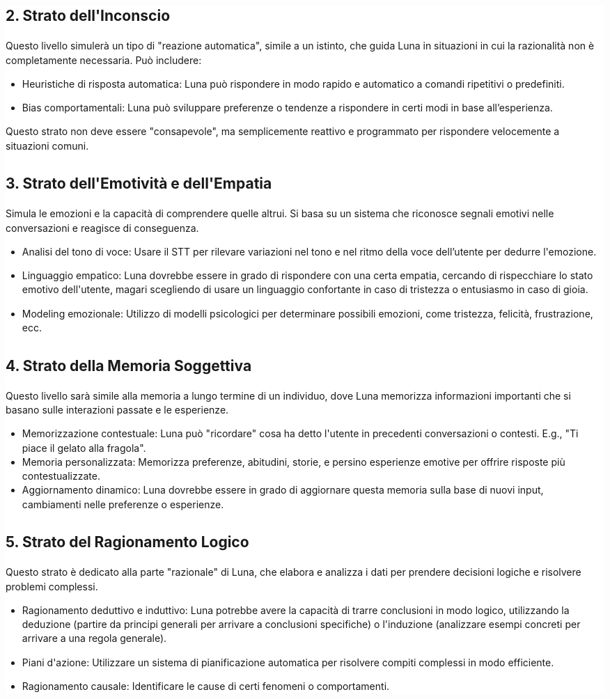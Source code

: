 
## 2. Strato dell'Inconscio
  Questo livello simulerà un tipo di "reazione automatica", simile a un istinto, che guida Luna in situazioni in cui la razionalità non è completamente necessaria. Può includere:

 - Heuristiche di risposta automatica: Luna può rispondere in modo rapido e automatico a comandi ripetitivi o predefiniti.
 
 - Bias comportamentali: Luna può sviluppare preferenze o tendenze a rispondere in certi modi in base all’esperienza.

 Questo strato non deve essere "consapevole", ma semplicemente reattivo e programmato per rispondere velocemente a situazioni comuni.


## 3. Strato dell'Emotività e dell'Empatia
 Simula le emozioni e la capacità di comprendere quelle altrui. Si basa su un sistema che riconosce segnali emotivi nelle conversazioni e reagisce di conseguenza.

 - Analisi del tono di voce: Usare il STT per rilevare variazioni nel tono e nel ritmo della voce dell’utente per dedurre l'emozione.
 
 - Linguaggio empatico: Luna dovrebbe essere in grado di rispondere con una certa empatia, cercando di rispecchiare lo stato emotivo dell'utente, magari scegliendo di usare un linguaggio confortante in caso di tristezza o entusiasmo in caso di gioia.
 
 - Modeling emozionale: Utilizzo di modelli psicologici per determinare possibili emozioni, come tristezza, felicità, frustrazione, ecc.


## 4. Strato della Memoria Soggettiva
 Questo livello sarà simile alla memoria a lungo termine di un individuo, dove Luna memorizza informazioni importanti che si basano sulle interazioni passate e le esperienze.

 - Memorizzazione contestuale: Luna può "ricordare" cosa ha detto l'utente in precedenti conversazioni o contesti. E.g., "Ti piace il gelato alla fragola".
 - Memoria personalizzata: Memorizza preferenze, abitudini, storie, e persino esperienze emotive per offrire risposte più contestualizzate.
 - Aggiornamento dinamico: Luna dovrebbe essere in grado di aggiornare questa memoria sulla base di nuovi input, cambiamenti nelle preferenze o esperienze.
 
 
## 5. Strato del Ragionamento Logico
 Questo strato è dedicato alla parte "razionale" di Luna, che elabora e analizza i dati per prendere decisioni logiche e risolvere problemi complessi.

 - Ragionamento deduttivo e induttivo: Luna potrebbe avere la capacità di trarre conclusioni in modo logico, utilizzando la deduzione (partire da principi generali per arrivare a conclusioni specifiche) o l'induzione (analizzare esempi concreti per arrivare a una regola generale).
 
 - Piani d'azione: Utilizzare un sistema di pianificazione automatica per risolvere compiti complessi in modo efficiente.
 
 - Ragionamento causale: Identificare le cause di certi fenomeni o comportamenti.
